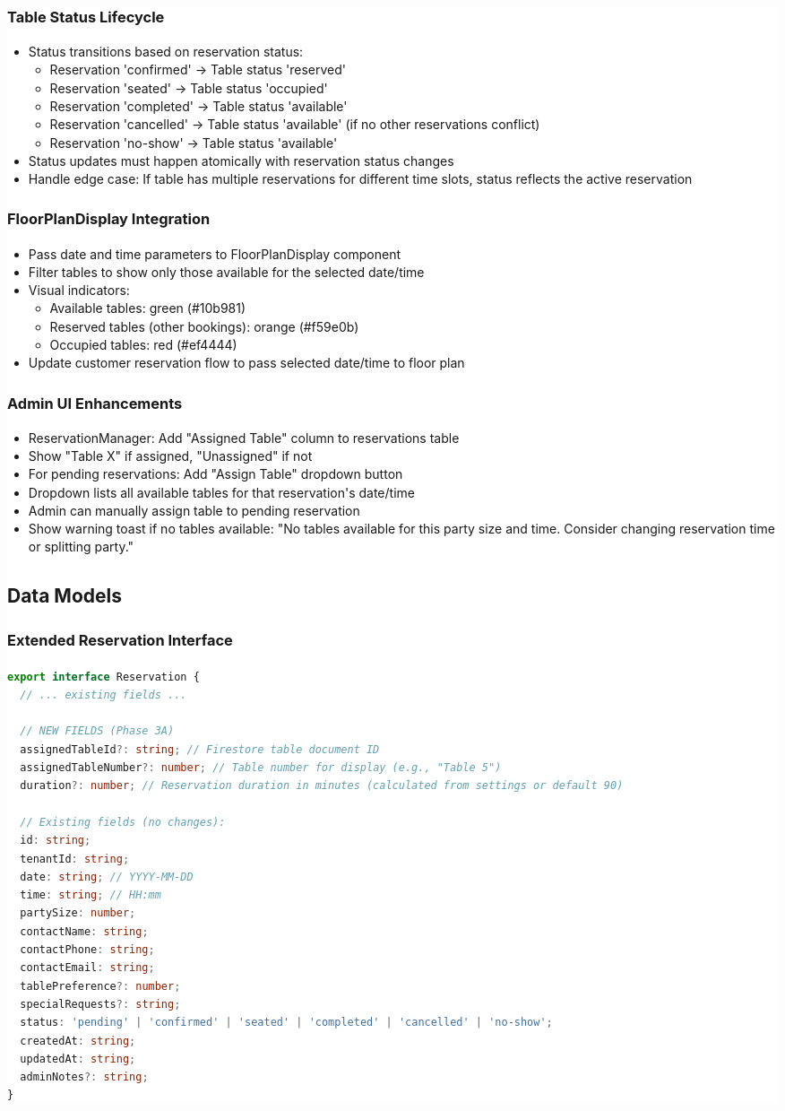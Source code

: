### Table Status Lifecycle
- Status transitions based on reservation status:
  - Reservation 'confirmed' → Table status 'reserved'
  - Reservation 'seated' → Table status 'occupied'
  - Reservation 'completed' → Table status 'available'
  - Reservation 'cancelled' → Table status 'available' (if no other reservations conflict)
  - Reservation 'no-show' → Table status 'available'
- Status updates must happen atomically with reservation status changes
- Handle edge case: If table has multiple reservations for different time slots, status reflects the active reservation

### FloorPlanDisplay Integration
- Pass date and time parameters to FloorPlanDisplay component
- Filter tables to show only those available for the selected date/time
- Visual indicators:
  - Available tables: green (#10b981)
  - Reserved tables (other bookings): orange (#f59e0b)
  - Occupied tables: red (#ef4444)
- Update customer reservation flow to pass selected date/time to floor plan

### Admin UI Enhancements
- ReservationManager: Add "Assigned Table" column to reservations table
- Show "Table X" if assigned, "Unassigned" if not
- For pending reservations: Add "Assign Table" dropdown button
- Dropdown lists all available tables for that reservation's date/time
- Admin can manually assign table to pending reservation
- Show warning toast if no tables available: "No tables available for this party size and time. Consider changing reservation time or splitting party."

## Data Models

### Extended Reservation Interface

```typescript
export interface Reservation {
  // ... existing fields ...

  // NEW FIELDS (Phase 3A)
  assignedTableId?: string; // Firestore table document ID
  assignedTableNumber?: number; // Table number for display (e.g., "Table 5")
  duration?: number; // Reservation duration in minutes (calculated from settings or default 90)

  // Existing fields (no changes):
  id: string;
  tenantId: string;
  date: string; // YYYY-MM-DD
  time: string; // HH:mm
  partySize: number;
  contactName: string;
  contactPhone: string;
  contactEmail: string;
  tablePreference?: number;
  specialRequests?: string;
  status: 'pending' | 'confirmed' | 'seated' | 'completed' | 'cancelled' | 'no-show';
  createdAt: string;
  updatedAt: string;
  adminNotes?: string;
}
```
